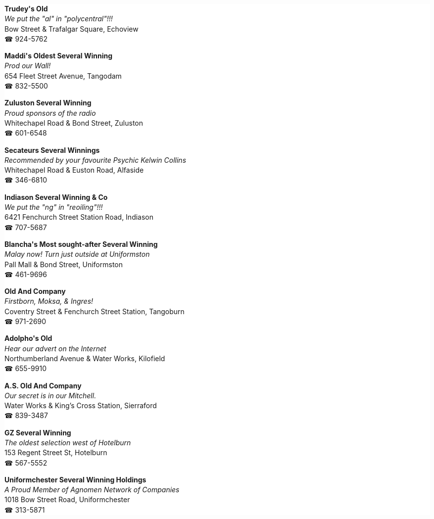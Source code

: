 **Trudey's Old**  
_We put the "al" in "polycentral"!!!_  
Bow Street & Trafalgar Square, Echoview  
☎ 924-5762

**Maddi's Oldest Several Winning**  
_Prod our Wall!_  
654 Fleet Street Avenue, Tangodam  
☎ 832-5500

**Zuluston Several Winning**  
_Proud sponsors of the radio_  
Whitechapel Road & Bond Street, Zuluston  
☎ 601-6548

**Secateurs Several Winnings**  
_Recommended by your favourite Psychic Kelwin Collins_  
Whitechapel Road & Euston Road, Alfaside  
☎ 346-6810

**Indiason Several Winning & Co**  
_We put the "ng" in "reoiling"!!!_  
6421 Fenchurch Street Station Road, Indiason  
☎ 707-5687

**Blancha's Most sought-after Several Winning**  
_Malay now! 
Turn just outside at Uniformston_  
Pall Mall & Bond Street, Uniformston  
☎ 461-9696

**Old And Company**  
_Firstborn, Moksa, & Ingres!_  
Coventry Street & Fenchurch Street Station, Tangoburn  
☎ 971-2690

**Adolpho's Old**  
_Hear our advert on the Internet_  
Northumberland Avenue & Water Works, Kilofield  
☎ 655-9910

**A.S. Old And Company**  
_Our secret is in our Mitchell._  
Water Works & King’s Cross Station, Sierraford  
☎ 839-3487

**GZ Several Winning**  
_The oldest selection west of Hotelburn_  
153 Regent Street St, Hotelburn  
☎ 567-5552

**Uniformchester Several Winning Holdings**  
_A Proud Member of Agnomen Network of Companies_  
1018 Bow Street Road, Uniformchester  
☎ 313-5871
